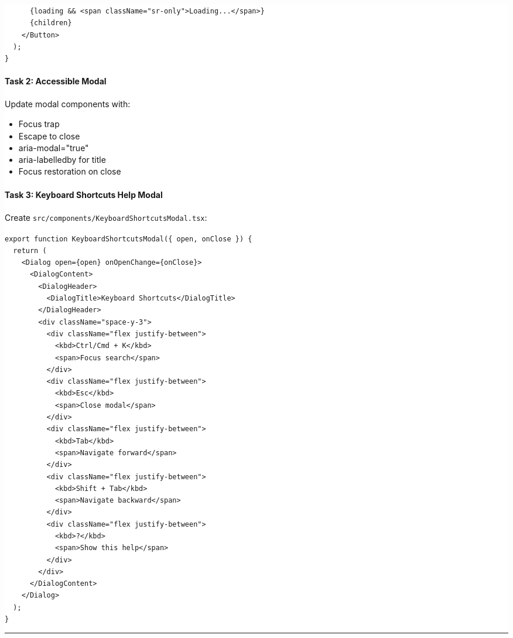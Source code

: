 ```tsx
      {loading && <span className="sr-only">Loading...</span>}
      {children}
    </Button>
  );
}
```

#### Task 2: Accessible Modal
Update modal components with:
- Focus trap
- Escape to close
- aria-modal="true"
- aria-labelledby for title
- Focus restoration on close

#### Task 3: Keyboard Shortcuts Help Modal
Create `src/components/KeyboardShortcutsModal.tsx`:
```tsx
export function KeyboardShortcutsModal({ open, onClose }) {
  return (
    <Dialog open={open} onOpenChange={onClose}>
      <DialogContent>
        <DialogHeader>
          <DialogTitle>Keyboard Shortcuts</DialogTitle>
        </DialogHeader>
        <div className="space-y-3">
          <div className="flex justify-between">
            <kbd>Ctrl/Cmd + K</kbd>
            <span>Focus search</span>
          </div>
          <div className="flex justify-between">
            <kbd>Esc</kbd>
            <span>Close modal</span>
          </div>
          <div className="flex justify-between">
            <kbd>Tab</kbd>
            <span>Navigate forward</span>
          </div>
          <div className="flex justify-between">
            <kbd>Shift + Tab</kbd>
            <span>Navigate backward</span>
          </div>
          <div className="flex justify-between">
            <kbd>?</kbd>
            <span>Show this help</span>
          </div>
        </div>
      </DialogContent>
    </Dialog>
  );
}
```

---